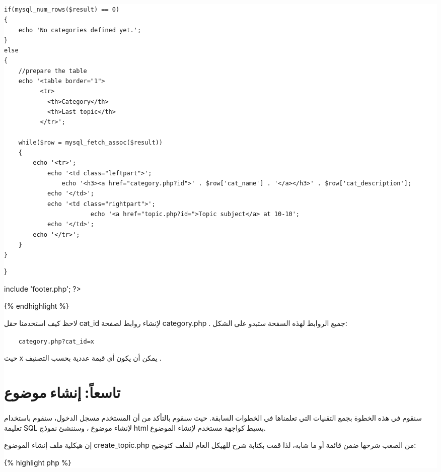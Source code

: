     if(mysql_num_rows($result) == 0)
    {
        echo 'No categories defined yet.';
    }
    else
    {
        //prepare the table
        echo '<table border="1">
              <tr>
                <th>Category</th>
                <th>Last topic</th>
              </tr>'; 
             
        while($row = mysql_fetch_assoc($result))
        {               
            echo '<tr>';
                echo '<td class="leftpart">';
                    echo '<h3><a href="category.php?id">' . $row['cat_name'] . '</a></h3>' . $row['cat_description'];
                echo '</td>';
                echo '<td class="rightpart">';
                            echo '<a href="topic.php?id=">Topic subject</a> at 10-10';
                echo '</td>';
            echo '</tr>';
        }
    }
}
 
include 'footer.php';
?>

{% endhighlight %} 

لاحظ كيف استخدمنا حقل cat_id لإنشاء روابط لصفحة category.php . جميع الروابط لهذه السفحة ستبدو على الشكل:

		category.php?cat_id=x

حيث x يمكن أن يكون أي قيمة عددية بحسب التصنيف .

# تاسعاً: إنشاء موضوع

سنقوم في هذه الخطوة بجمع التقنيات التي تعلمناها في الخطوات السابقة. حيث سنقوم بالتأكد من أن المستخدم مسجل الدخول، سنقوم باستخدام تعليمة SQL لإنشاء موضوع ، وسننشئ نموذج html بسيط كواجهة مستخدم لإنشاء الموضوع.

إن هيكلية ملف إنشاء الموضوع create_topic.php من الصعب شرحها ضمن قائمة أو ما شابه، لذا قمت بكتابة شرح للهيكل العام للملف كتوضيح:

{% highlight php %}

<?php
if(user is signed in)
{
    //the user is not signed in
}
else
{
    //the user is signed in
    if(form has not been posted)
    {
        //show form
    }
    else
    {
        //process form
    }
}